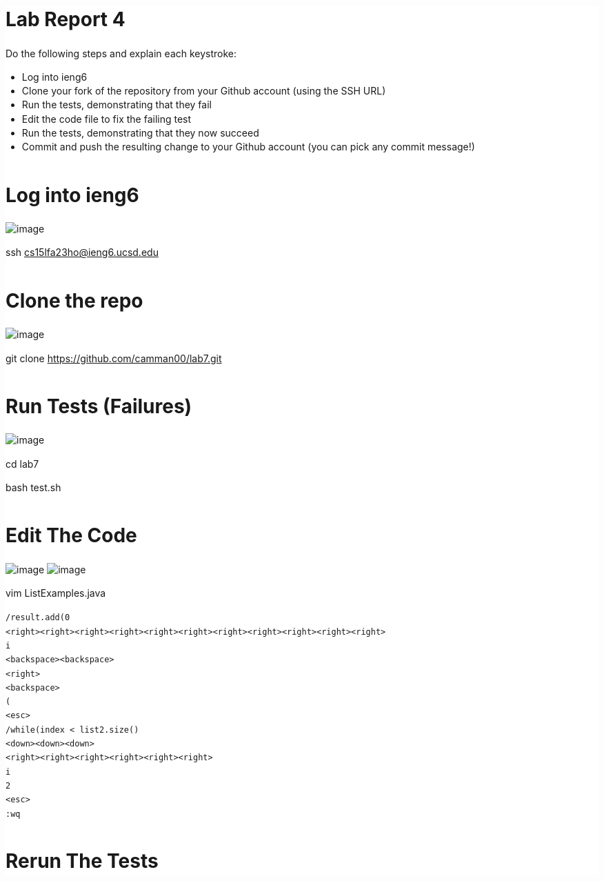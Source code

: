 # Lab Report 4
Do the following steps and explain each keystroke:
* Log into ieng6
* Clone your fork of the repository from your Github account (using the SSH URL)
* Run the tests, demonstrating that they fail
* Edit the code file to fix the failing test
* Run the tests, demonstrating that they now succeed
* Commit and push the resulting change to your Github account (you can pick any commit message!)

# Log into ieng6
<img width="480" alt="image" src="https://github.com/camman00/cse15l-lab-reports/assets/20690269/8134c16e-af94-4640-a308-05485e8e8aa5">

ssh cs15lfa23ho@ieng6.ucsd.edu
# Clone the repo
<img width="563" alt="image" src="https://github.com/camman00/cse15l-lab-reports/assets/20690269/f00ac7a1-2ed8-47b8-983d-25213ce65f19">

git clone https://github.com/camman00/lab7.git
# Run Tests (Failures)
<img width="568" alt="image" src="https://github.com/camman00/cse15l-lab-reports/assets/20690269/c9a80b0b-c771-4bfe-a441-86ca9fea1e1f">

cd lab7

bash test.sh

# Edit The Code
<img width="560" alt="image" src="https://github.com/camman00/cse15l-lab-reports/assets/20690269/9a9994d2-074b-47c7-aed9-465e16faf6d4">

<img width="559" alt="image" src="https://github.com/camman00/cse15l-lab-reports/assets/20690269/7a6d5a37-8747-4469-815f-fa68b3131538">

vim ListExamples.java
```
/result.add(0
<right><right><right><right><right><right><right><right><right><right><right>
i
<backspace><backspace>
<right>
<backspace>
(
<esc>
/while(index < list2.size()
<down><down><down>
<right><right><right><right><right><right>
i
2
<esc>
:wq
```
# Rerun The Tests
